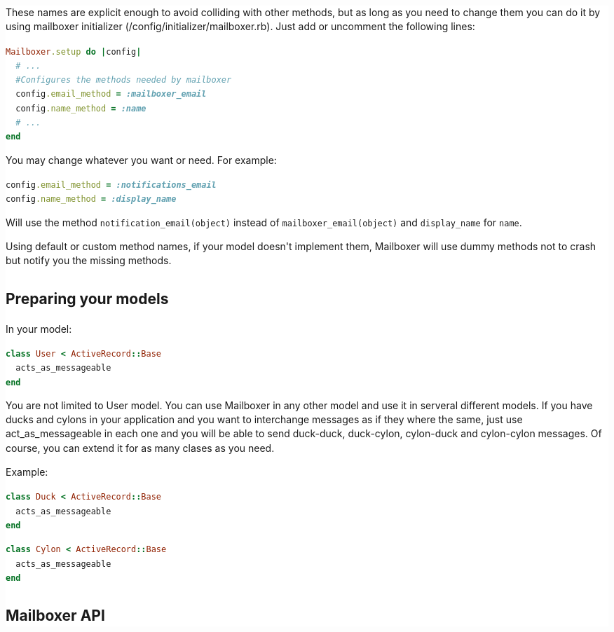 These names are explicit enough to avoid colliding with other methods, but as long as you need to change them you can do it by using mailboxer initializer (/config/initializer/mailboxer.rb). Just add or uncomment the following lines:

````ruby
Mailboxer.setup do |config|
  # ...
  #Configures the methods needed by mailboxer
  config.email_method = :mailboxer_email
  config.name_method = :name
  # ...
end
````

You may change whatever you want or need. For example:

````ruby
config.email_method = :notifications_email
config.name_method = :display_name
````

Will use the method `notification_email(object)` instead of `mailboxer_email(object)` and `display_name` for `name`.

Using default or custom method names, if your model doesn't implement them, Mailboxer will use dummy methods not to crash but notify you the missing methods.

## Preparing your models

In your model:

````ruby
class User < ActiveRecord::Base
  acts_as_messageable
end
````

You are not limited to User model. You can use Mailboxer in any other model and use it in serveral different models. If you have ducks and cylons in your application and you want to interchange messages as if they where the same, just use act_as_messageable in each one and you will be able to send duck-duck, duck-cylon, cylon-duck and cylon-cylon messages. Of course, you can extend it for as many clases as you need.

Example:

````ruby
class Duck < ActiveRecord::Base
  acts_as_messageable
end
````

````ruby
class Cylon < ActiveRecord::Base
  acts_as_messageable
end
````

## Mailboxer API
